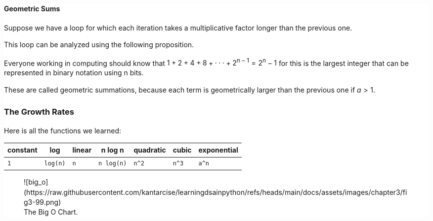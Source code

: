 #### Geometric Sums

Suppose we have a loop for which each iteration takes a multiplicative factor longer than the previous one.

This loop can be analyzed using the following proposition.

Everyone working in computing should know that $1 + 2 + 4 + 8 + · · · + 2^{n−1} = 2^n − 1$ for this is the largest integer that can be represented in binary notation using n bits.

These are called geometric summations, because each term is geometrically larger than the previous one if $a > 1$.

### The Growth Rates

Here is all the functions we learned:

| constant | log | linear | n log n | quadratic | cubic | exponential |
| ---- | ---- | ---- | ---- | ---- | ---- | ---- |
| `1` | `log(n)` | `n` | `n log(n)` | `n^2` | `n^3` | `a^n` |

<figure markdown="span">
  ![big_o](https://raw.githubusercontent.com/kantarcise/learningdsainpython/refs/heads/main/docs/assets/images/chapter3/fig3-99.png)
  <figcaption>The Big O Chart.</figcaption>
</figure>
